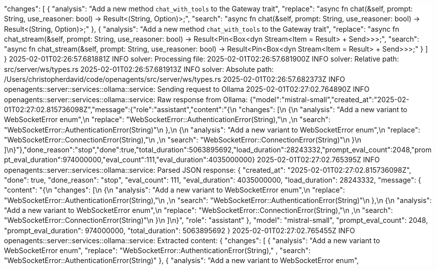   "changes": [
    {
      "analysis": "Add a new method `chat_with_tools` to the Gateway trait",
      "replace": "async fn chat(&self, prompt: String, use_reasoner: bool) -> Result<(String, Option<String>)>;",
      "search": "async fn chat(&self, prompt: String, use_reasoner: bool) -> Result<(String, Option<String>)>;"
    },
    {
      "analysis": "Add a new method `chat_with_tools` to the Gateway trait",
      "replace": "async fn chat_stream(&self, prompt: String, use_reasoner: bool) -> Result<Pin<Box<dyn Stream<Item = Result<String>> + Send>>>;",
      "search": "async fn chat_stream(&self, prompt: String, use_reasoner: bool) -> Result<Pin<Box<dyn Stream<Item = Result<String>> + Send>>>;"
    }
  ]
}
2025-02-01T02:26:57.681881Z  INFO solver: Processing file:
2025-02-01T02:26:57.681900Z  INFO solver:   Relative path: src/server/ws/types.rs
2025-02-01T02:26:57.681913Z  INFO solver:   Absolute path: /Users/christopherdavid/code/openagents/src/server/ws/types.rs
2025-02-01T02:26:57.682373Z  INFO openagents::server::services::ollama::service: Sending request to Ollama
2025-02-01T02:27:02.764890Z  INFO openagents::server::services::ollama::service: Raw response from Ollama: {"model":"mistral-small","created_at":"2025-02-01T02:27:02.815736098Z","message":{"role":"assistant","content":"{\n  \"changes\": [\n    {\n      \"analysis\": \"Add a new variant to WebSocketError enum\",\n      \"replace\": \"WebSocketError::AuthenticationError(String),\"\n    ,\n      \"search\": \"WebSocketError::AuthenticationError(String)\"\n    },\n    {\n      \"analysis\": \"Add a new variant to WebSocketError enum\",\n      \"replace\": \"WebSocketError::ConnectionError(String),\"\n    ,\n      \"search\": \"WebSocketError::ConnectionError(String)\"\n    }\n  ]\n}"},"done_reason":"stop","done":true,"total_duration":5063895692,"load_duration":28243332,"prompt_eval_count":2048,"prompt_eval_duration":974000000,"eval_count":111,"eval_duration":4035000000}
2025-02-01T02:27:02.765395Z  INFO openagents::server::services::ollama::service: Parsed JSON response: {
  "created_at": "2025-02-01T02:27:02.815736098Z",
  "done": true,
  "done_reason": "stop",
  "eval_count": 111,
  "eval_duration": 4035000000,
  "load_duration": 28243332,
  "message": {
    "content": "{\n  \"changes\": [\n    {\n      \"analysis\": \"Add a new variant to WebSocketError enum\",\n      \"replace\": \"WebSocketError::AuthenticationError(String),\"\n    ,\n      \"search\": \"WebSocketError::AuthenticationError(String)\"\n    },\n    {\n      \"analysis\": \"Add a new variant to WebSocketError enum\",\n      \"replace\": \"WebSocketError::ConnectionError(String),\"\n    ,\n      \"search\": \"WebSocketError::ConnectionError(String)\"\n    }\n  ]\n}",
    "role": "assistant"
  },
  "model": "mistral-small",
  "prompt_eval_count": 2048,
  "prompt_eval_duration": 974000000,
  "total_duration": 5063895692
}
2025-02-01T02:27:02.765455Z  INFO openagents::server::services::ollama::service: Extracted content: {
  "changes": [
    {
      "analysis": "Add a new variant to WebSocketError enum",
      "replace": "WebSocketError::AuthenticationError(String),"
    ,
      "search": "WebSocketError::AuthenticationError(String)"
    },
    {
      "analysis": "Add a new variant to WebSocketError enum",